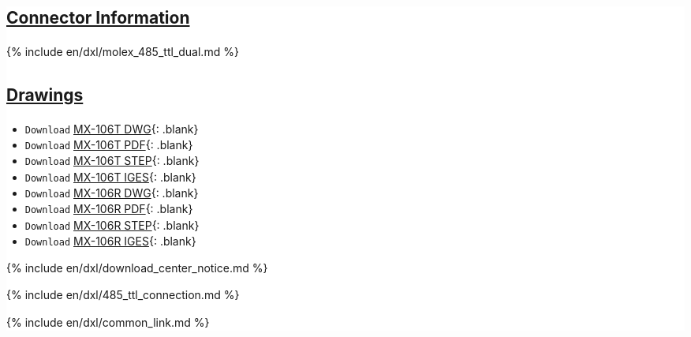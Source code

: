 ## [Connector Information](#connector-information)

{% include en/dxl/molex_485_ttl_dual.md %}

## [Drawings](#drawings)

- `Download` [MX-106T DWG]{: .blank}
- `Download` [MX-106T PDF]{: .blank}
- `Download` [MX-106T STEP]{: .blank}
- `Download` [MX-106T IGES]{: .blank}
- `Download` [MX-106R DWG]{: .blank}
- `Download` [MX-106R PDF]{: .blank}
- `Download` [MX-106R STEP]{: .blank}
- `Download` [MX-106R IGES]{: .blank}

{% include en/dxl/download_center_notice.md %}

{% include en/dxl/485_ttl_connection.md %}

[MX-106T DWG]: http://en.robotis.com/service/download.php?no=141
[MX-106T PDF]: http://en.robotis.com/service/download.php?no=142
[MX-106T STEP]: http://en.robotis.com/service/download.php?no=143
[MX-106T IGES]: http://en.robotis.com/service/download.php?no=144
[MX-106R DWG]: http://en.robotis.com/service/download.php?no=145
[MX-106R PDF]: http://en.robotis.com/service/download.php?no=146
[MX-106R STEP]: http://en.robotis.com/service/download.php?no=147
[MX-106R IGES]: http://en.robotis.com/service/download.php?no=148
[Compatibility Guide]: http://en.robotis.com/service/compatibility_table.php?cate=d

{% include en/dxl/common_link.md %}

